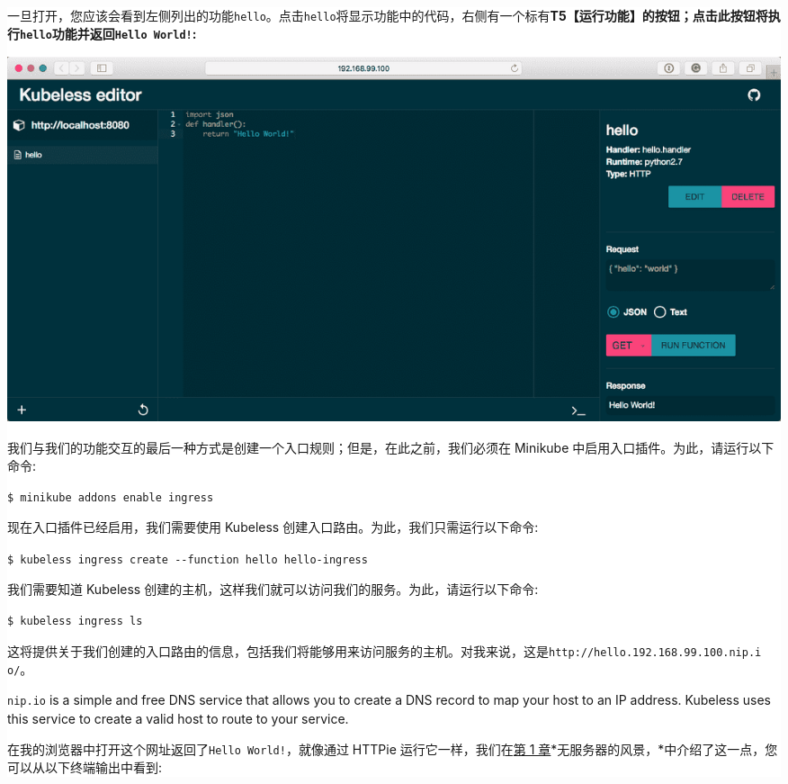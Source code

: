 一旦打开，您应该会看到左侧列出的功能`hello`。点击`hello`将显示功能中的代码，右侧有一个标有**T5【运行功能】的按钮；点击此按钮将执行`hello`功能并返回`Hello World!`:**

![](img/a103d7d4-d225-44d4-8d1e-bd34376d9930.png)

我们与我们的功能交互的最后一种方式是创建一个入口规则；但是，在此之前，我们必须在 Minikube 中启用入口插件。为此，请运行以下命令:

```
$ minikube addons enable ingress
```

现在入口插件已经启用，我们需要使用 Kubeless 创建入口路由。为此，我们只需运行以下命令:

```
$ kubeless ingress create --function hello hello-ingress
```

我们需要知道 Kubeless 创建的主机，这样我们就可以访问我们的服务。为此，请运行以下命令:

```
$ kubeless ingress ls
```

这将提供关于我们创建的入口路由的信息，包括我们将能够用来访问服务的主机。对我来说，这是`http://hello.192.168.99.100.nip.io/`。

`nip.io` is a simple and free DNS service that allows you to create a DNS record to map your host to an IP address. Kubeless uses this service to create a valid host to route to your service.

在我的浏览器中打开这个网址返回了`Hello World!`，就像通过 HTTPie 运行它一样，我们在[第 1 章](00.html#section_9)*无服务器的风景，*中介绍了这一点，您可以从以下终端输出中看到:
